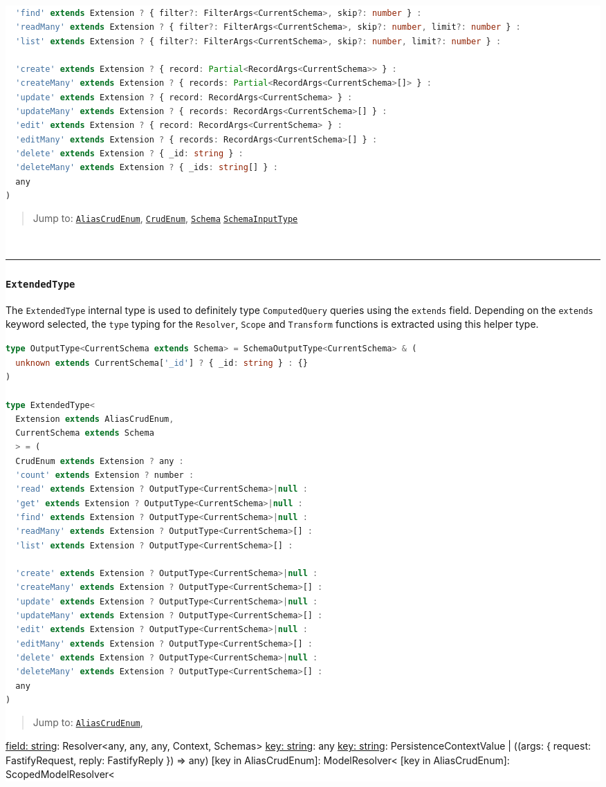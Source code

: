 ```typescript
  'find' extends Extension ? { filter?: FilterArgs<CurrentSchema>, skip?: number } :
  'readMany' extends Extension ? { filter?: FilterArgs<CurrentSchema>, skip?: number, limit?: number } :
  'list' extends Extension ? { filter?: FilterArgs<CurrentSchema>, skip?: number, limit?: number } :

  'create' extends Extension ? { record: Partial<RecordArgs<CurrentSchema>> } :
  'createMany' extends Extension ? { records: Partial<RecordArgs<CurrentSchema>[]> } :
  'update' extends Extension ? { record: RecordArgs<CurrentSchema> } :
  'updateMany' extends Extension ? { records: RecordArgs<CurrentSchema>[] } :
  'edit' extends Extension ? { record: RecordArgs<CurrentSchema> } :
  'editMany' extends Extension ? { records: RecordArgs<CurrentSchema>[] } :
  'delete' extends Extension ? { _id: string } :
  'deleteMany' extends Extension ? { _ids: string[] } :
  any
)
```
> Jump to:
[`AliasCrudEnum`](#crudenum),
[`CrudEnum`](#crudenum),
[`Schema`](#schema)
[`SchemaInputType`](#schemainputtype)

<br />

---

### `ExtendedType`

The `ExtendedType` internal type is used to definitely type `ComputedQuery` queries using the `extends` field. Depending
on the `extends` keyword selected, the `type` typing for the `Resolver`, `Scope` and `Transform` functions is extracted
using this helper type.

```typescript
type OutputType<CurrentSchema extends Schema> = SchemaOutputType<CurrentSchema> & (
  unknown extends CurrentSchema['_id'] ? { _id: string } : {}
)

type ExtendedType<
  Extension extends AliasCrudEnum,
  CurrentSchema extends Schema
  > = (
  CrudEnum extends Extension ? any :
  'count' extends Extension ? number :
  'read' extends Extension ? OutputType<CurrentSchema>|null :
  'get' extends Extension ? OutputType<CurrentSchema>|null :
  'find' extends Extension ? OutputType<CurrentSchema>|null :
  'readMany' extends Extension ? OutputType<CurrentSchema>[] :
  'list' extends Extension ? OutputType<CurrentSchema>[] :

  'create' extends Extension ? OutputType<CurrentSchema>|null :
  'createMany' extends Extension ? OutputType<CurrentSchema>[] :
  'update' extends Extension ? OutputType<CurrentSchema>|null :
  'updateMany' extends Extension ? OutputType<CurrentSchema>[] :
  'edit' extends Extension ? OutputType<CurrentSchema>|null :
  'editMany' extends Extension ? OutputType<CurrentSchema>[] :
  'delete' extends Extension ? OutputType<CurrentSchema>|null :
  'deleteMany' extends Extension ? OutputType<CurrentSchema>[] :
  any
)
```
> Jump to:
[`AliasCrudEnum`](#crudenum),

  [key: string]: any
  [field: string]: SchemaField
  [field: string]: Resolver<any, any, any, Context, Schemas>
  [key: string]: any
  [key: string]: PersistenceContextValue | ((args: { request: FastifyRequest, reply: FastifyReply<any> }) => any)
  [key in AliasCrudEnum]: ModelResolver<
  [key in AliasCrudEnum]: ScopedModelResolver<